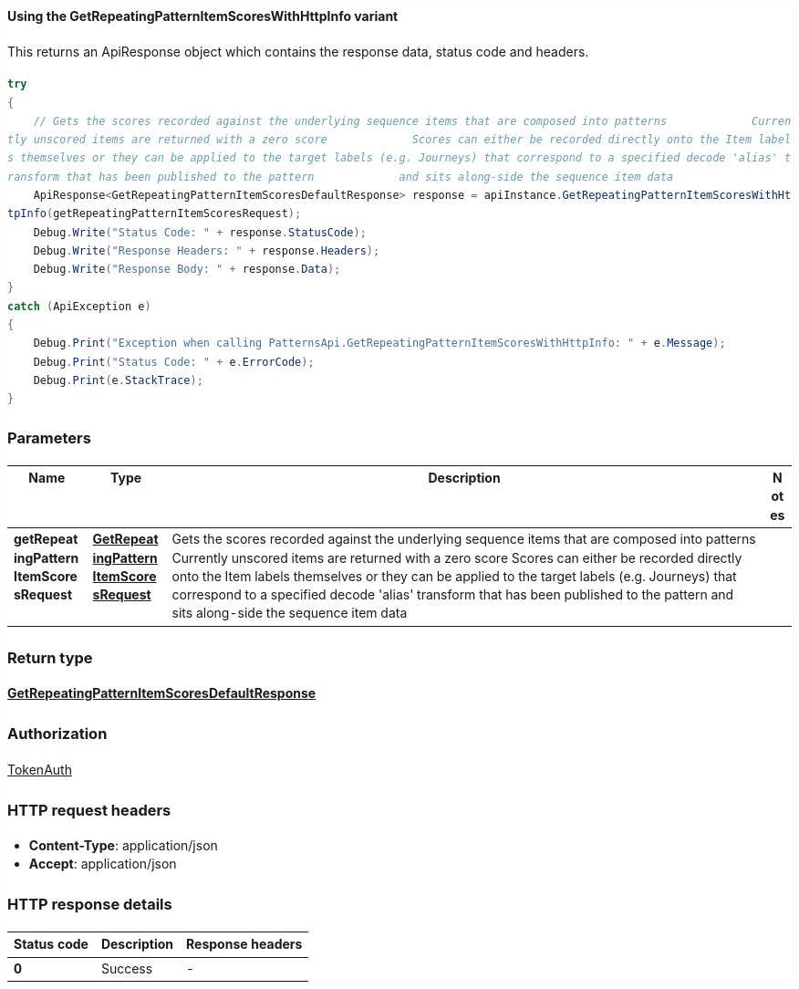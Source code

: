 #### Using the GetRepeatingPatternItemScoresWithHttpInfo variant
This returns an ApiResponse object which contains the response data, status code and headers.

```csharp
try
{
    // Gets the scores recorded against the underlying sequence items that are composed into patterns             Currently unscored items are returned with a zero score             Scores can either be recorded directly onto the Item labels themselves or they can be applied to the target labels (e.g. Journeys) that correspond to a specified decode 'alias' transform that has been published to the pattern             and sits along-side the sequence item data
    ApiResponse<GetRepeatingPatternItemScoresDefaultResponse> response = apiInstance.GetRepeatingPatternItemScoresWithHttpInfo(getRepeatingPatternItemScoresRequest);
    Debug.Write("Status Code: " + response.StatusCode);
    Debug.Write("Response Headers: " + response.Headers);
    Debug.Write("Response Body: " + response.Data);
}
catch (ApiException e)
{
    Debug.Print("Exception when calling PatternsApi.GetRepeatingPatternItemScoresWithHttpInfo: " + e.Message);
    Debug.Print("Status Code: " + e.ErrorCode);
    Debug.Print(e.StackTrace);
}
```

### Parameters

| Name | Type | Description | Notes |
|------|------|-------------|-------|
| **getRepeatingPatternItemScoresRequest** | [**GetRepeatingPatternItemScoresRequest**](GetRepeatingPatternItemScoresRequest.md) | Gets the scores recorded against the underlying sequence items that are composed into patterns             Currently unscored items are returned with a zero score             Scores can either be recorded directly onto the Item labels themselves or they can be applied to the target labels (e.g. Journeys) that correspond to a specified decode &#39;alias&#39; transform that has been published to the pattern             and sits along-side the sequence item data |  |

### Return type

[**GetRepeatingPatternItemScoresDefaultResponse**](GetRepeatingPatternItemScoresDefaultResponse.md)

### Authorization

[TokenAuth](../README.md#TokenAuth)

### HTTP request headers

 - **Content-Type**: application/json
 - **Accept**: application/json


### HTTP response details
| Status code | Description | Response headers |
|-------------|-------------|------------------|
| **0** | Success |  -  |
